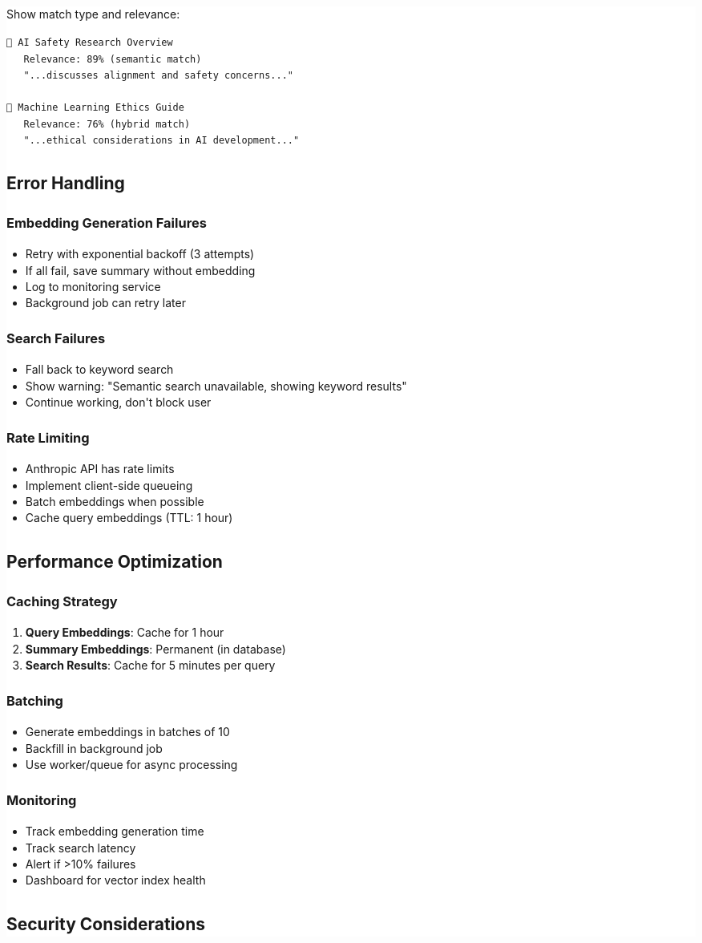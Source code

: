 Show match type and relevance:
```
📄 AI Safety Research Overview
   Relevance: 89% (semantic match)
   "...discusses alignment and safety concerns..."

📄 Machine Learning Ethics Guide
   Relevance: 76% (hybrid match)
   "...ethical considerations in AI development..."
```

## Error Handling

### Embedding Generation Failures
- Retry with exponential backoff (3 attempts)
- If all fail, save summary without embedding
- Log to monitoring service
- Background job can retry later

### Search Failures
- Fall back to keyword search
- Show warning: "Semantic search unavailable, showing keyword results"
- Continue working, don't block user

### Rate Limiting
- Anthropic API has rate limits
- Implement client-side queueing
- Batch embeddings when possible
- Cache query embeddings (TTL: 1 hour)

## Performance Optimization

### Caching Strategy
1. **Query Embeddings**: Cache for 1 hour
2. **Summary Embeddings**: Permanent (in database)
3. **Search Results**: Cache for 5 minutes per query

### Batching
- Generate embeddings in batches of 10
- Backfill in background job
- Use worker/queue for async processing

### Monitoring
- Track embedding generation time
- Track search latency
- Alert if >10% failures
- Dashboard for vector index health

## Security Considerations
